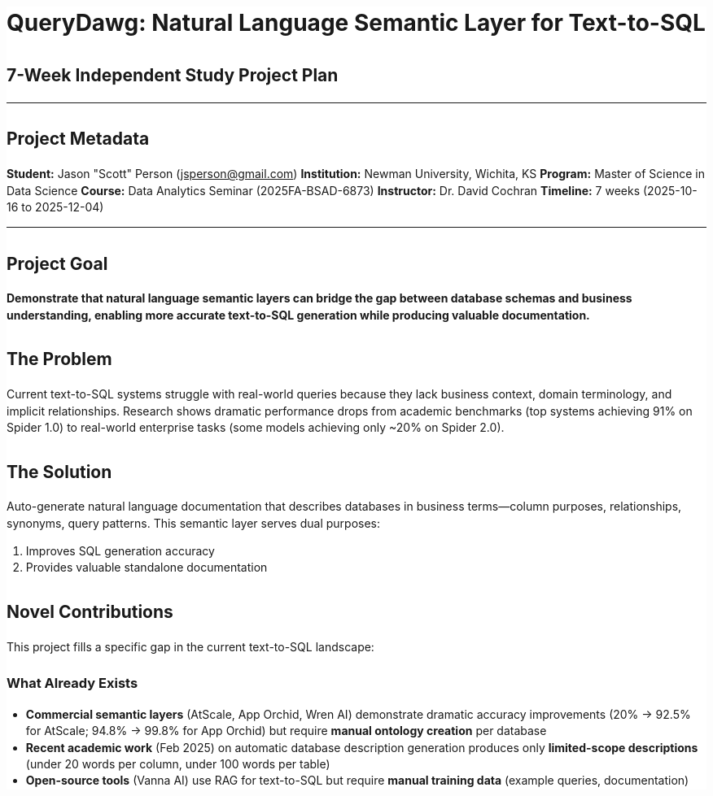 # QueryDawg: Natural Language Semantic Layer for Text-to-SQL
## 7-Week Independent Study Project Plan

---

## Project Metadata

**Student:** Jason "Scott" Person (jsperson@gmail.com)
**Institution:** Newman University, Wichita, KS
**Program:** Master of Science in Data Science
**Course:** Data Analytics Seminar (2025FA-BSAD-6873)
**Instructor:** Dr. David Cochran
**Timeline:** 7 weeks (2025-10-16 to 2025-12-04)

---

## Project Goal

**Demonstrate that natural language semantic layers can bridge the gap between database schemas and business understanding, enabling more accurate text-to-SQL generation while producing valuable documentation.**

## The Problem

Current text-to-SQL systems struggle with real-world queries because they lack business context, domain terminology, and implicit relationships. Research shows dramatic performance drops from academic benchmarks (top systems achieving 91% on Spider 1.0) to real-world enterprise tasks (some models achieving only ~20% on Spider 2.0).

## The Solution

Auto-generate natural language documentation that describes databases in business terms—column purposes, relationships, synonyms, query patterns. This semantic layer serves dual purposes:
1. Improves SQL generation accuracy
2. Provides valuable standalone documentation

## Novel Contributions

This project fills a specific gap in the current text-to-SQL landscape:

### What Already Exists
- **Commercial semantic layers** (AtScale, App Orchid, Wren AI) demonstrate dramatic accuracy improvements (20% → 92.5% for AtScale; 94.8% → 99.8% for App Orchid) but require **manual ontology creation** per database
- **Recent academic work** (Feb 2025) on automatic database description generation produces only **limited-scope descriptions** (under 20 words per column, under 100 words per table)
- **Open-source tools** (Vanna AI) use RAG for text-to-SQL but require **manual training data** (example queries, documentation)
